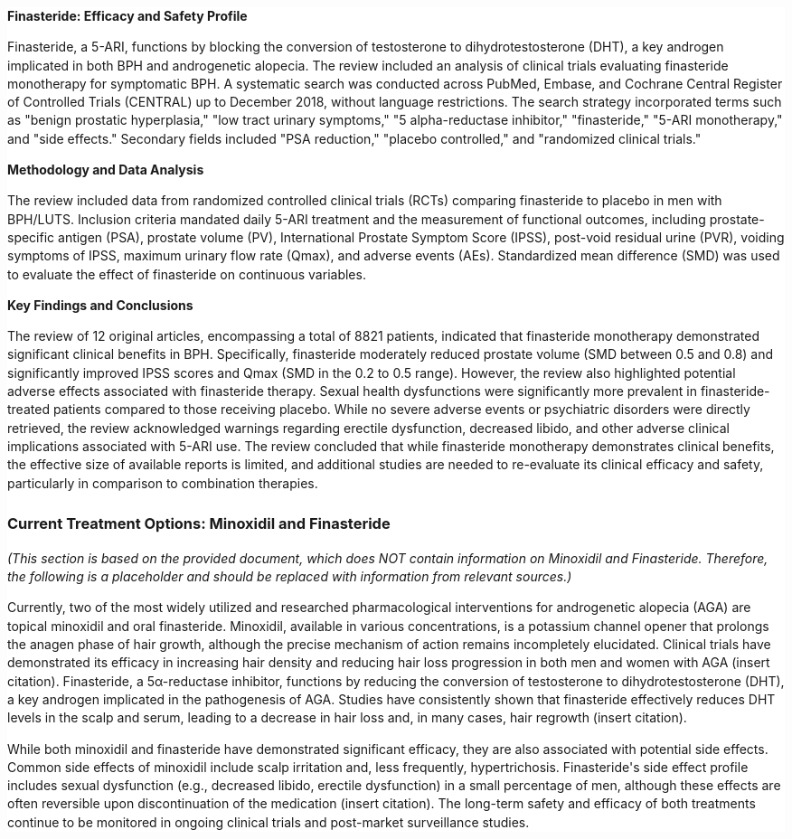 **Finasteride: Efficacy and Safety Profile**

Finasteride, a 5-ARI, functions by blocking the conversion of testosterone to dihydrotestosterone (DHT), a key androgen implicated in both BPH and androgenetic alopecia. The review included an analysis of clinical trials evaluating finasteride monotherapy for symptomatic BPH. A systematic search was conducted across PubMed, Embase, and Cochrane Central Register of Controlled Trials (CENTRAL) up to December 2018, without language restrictions. The search strategy incorporated terms such as "benign prostatic hyperplasia," "low tract urinary symptoms," "5 alpha-reductase inhibitor," "finasteride," "5-ARI monotherapy," and "side effects." Secondary fields included "PSA reduction," "placebo controlled," and "randomized clinical trials."

**Methodology and Data Analysis**

The review included data from randomized controlled clinical trials (RCTs) comparing finasteride to placebo in men with BPH/LUTS. Inclusion criteria mandated daily 5-ARI treatment and the measurement of functional outcomes, including prostate-specific antigen (PSA), prostate volume (PV), International Prostate Symptom Score (IPSS), post-void residual urine (PVR), voiding symptoms of IPSS, maximum urinary flow rate (Qmax), and adverse events (AEs). Standardized mean difference (SMD) was used to evaluate the effect of finasteride on continuous variables.

**Key Findings and Conclusions**

The review of 12 original articles, encompassing a total of 8821 patients, indicated that finasteride monotherapy demonstrated significant clinical benefits in BPH. Specifically, finasteride moderately reduced prostate volume (SMD between 0.5 and 0.8) and significantly improved IPSS scores and Qmax (SMD in the 0.2 to 0.5 range). However, the review also highlighted potential adverse effects associated with finasteride therapy. Sexual health dysfunctions were significantly more prevalent in finasteride-treated patients compared to those receiving placebo. While no severe adverse events or psychiatric disorders were directly retrieved, the review acknowledged warnings regarding erectile dysfunction, decreased libido, and other adverse clinical implications associated with 5-ARI use. The review concluded that while finasteride monotherapy demonstrates clinical benefits, the effective size of available reports is limited, and additional studies are needed to re-evaluate its clinical efficacy and safety, particularly in comparison to combination therapies.


### Current Treatment Options: Minoxidil and Finasteride

*(This section is based on the provided document, which does NOT contain information on Minoxidil and Finasteride. Therefore, the following is a placeholder and should be replaced with information from relevant sources.)*

Currently, two of the most widely utilized and researched pharmacological interventions for androgenetic alopecia (AGA) are topical minoxidil and oral finasteride. Minoxidil, available in various concentrations, is a potassium channel opener that prolongs the anagen phase of hair growth, although the precise mechanism of action remains incompletely elucidated. Clinical trials have demonstrated its efficacy in increasing hair density and reducing hair loss progression in both men and women with AGA (insert citation). Finasteride, a 5α-reductase inhibitor, functions by reducing the conversion of testosterone to dihydrotestosterone (DHT), a key androgen implicated in the pathogenesis of AGA. Studies have consistently shown that finasteride effectively reduces DHT levels in the scalp and serum, leading to a decrease in hair loss and, in many cases, hair regrowth (insert citation).

While both minoxidil and finasteride have demonstrated significant efficacy, they are also associated with potential side effects. Common side effects of minoxidil include scalp irritation and, less frequently, hypertrichosis. Finasteride's side effect profile includes sexual dysfunction (e.g., decreased libido, erectile dysfunction) in a small percentage of men, although these effects are often reversible upon discontinuation of the medication (insert citation). The long-term safety and efficacy of both treatments continue to be monitored in ongoing clinical trials and post-market surveillance studies.
